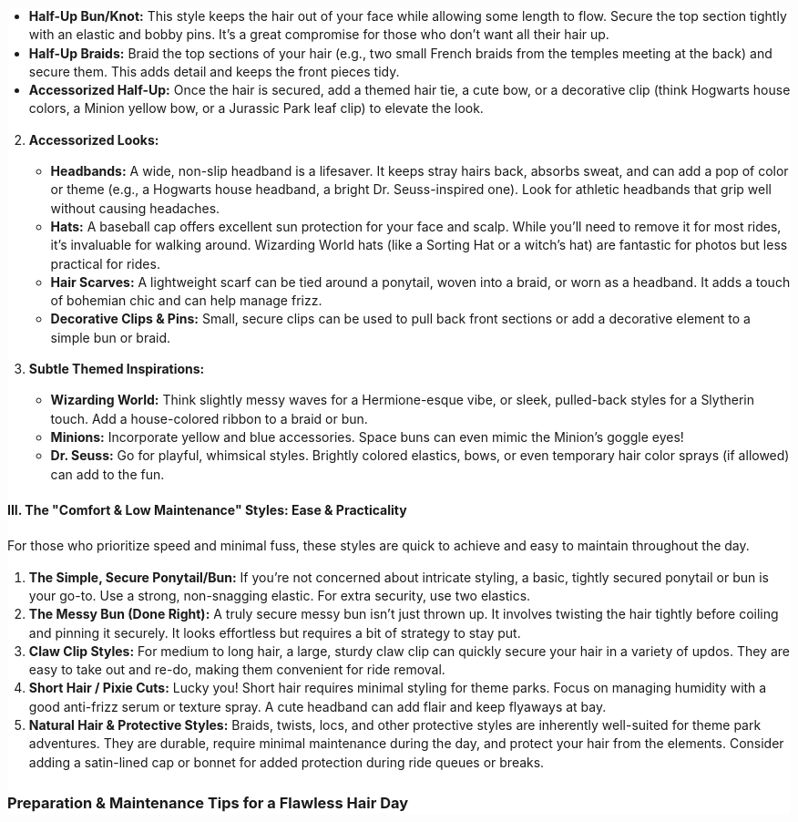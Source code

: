    * **Half-Up Bun/Knot:** This style keeps the hair out of your face while allowing some length to flow. Secure the top section tightly with an elastic and bobby pins. It’s a great compromise for those who don’t want all their hair up.
   * **Half-Up Braids:** Braid the top sections of your hair (e.g., two small French braids from the temples meeting at the back) and secure them. This adds detail and keeps the front pieces tidy.
   * **Accessorized Half-Up:** Once the hair is secured, add a themed hair tie, a cute bow, or a decorative clip (think Hogwarts house colors, a Minion yellow bow, or a Jurassic Park leaf clip) to elevate the look.
2. **Accessorized Looks:**

   * **Headbands:** A wide, non-slip headband is a lifesaver. It keeps stray hairs back, absorbs sweat, and can add a pop of color or theme (e.g., a Hogwarts house headband, a bright Dr. Seuss-inspired one). Look for athletic headbands that grip well without causing headaches.
   * **Hats:** A baseball cap offers excellent sun protection for your face and scalp. While you’ll need to remove it for most rides, it’s invaluable for walking around. Wizarding World hats (like a Sorting Hat or a witch’s hat) are fantastic for photos but less practical for rides.
   * **Hair Scarves:** A lightweight scarf can be tied around a ponytail, woven into a braid, or worn as a headband. It adds a touch of bohemian chic and can help manage frizz.
   * **Decorative Clips & Pins:** Small, secure clips can be used to pull back front sections or add a decorative element to a simple bun or braid.
3. **Subtle Themed Inspirations:**

   * **Wizarding World:** Think slightly messy waves for a Hermione-esque vibe, or sleek, pulled-back styles for a Slytherin touch. Add a house-colored ribbon to a braid or bun.
   * **Minions:** Incorporate yellow and blue accessories. Space buns can even mimic the Minion’s goggle eyes!
   * **Dr. Seuss:** Go for playful, whimsical styles. Brightly colored elastics, bows, or even temporary hair color sprays (if allowed) can add to the fun.

#### III. The "Comfort & Low Maintenance" Styles: Ease & Practicality

For those who prioritize speed and minimal fuss, these styles are quick to achieve and easy to maintain throughout the day.

1. **The Simple, Secure Ponytail/Bun:** If you’re not concerned about intricate styling, a basic, tightly secured ponytail or bun is your go-to. Use a strong, non-snagging elastic. For extra security, use two elastics.
2. **The Messy Bun (Done Right):** A truly secure messy bun isn’t just thrown up. It involves twisting the hair tightly before coiling and pinning it securely. It looks effortless but requires a bit of strategy to stay put.
3. **Claw Clip Styles:** For medium to long hair, a large, sturdy claw clip can quickly secure your hair in a variety of updos. They are easy to take out and re-do, making them convenient for ride removal.
4. **Short Hair / Pixie Cuts:** Lucky you! Short hair requires minimal styling for theme parks. Focus on managing humidity with a good anti-frizz serum or texture spray. A cute headband can add flair and keep flyaways at bay.
5. **Natural Hair & Protective Styles:** Braids, twists, locs, and other protective styles are inherently well-suited for theme park adventures. They are durable, require minimal maintenance during the day, and protect your hair from the elements. Consider adding a satin-lined cap or bonnet for added protection during ride queues or breaks.

### Preparation & Maintenance Tips for a Flawless Hair Day
